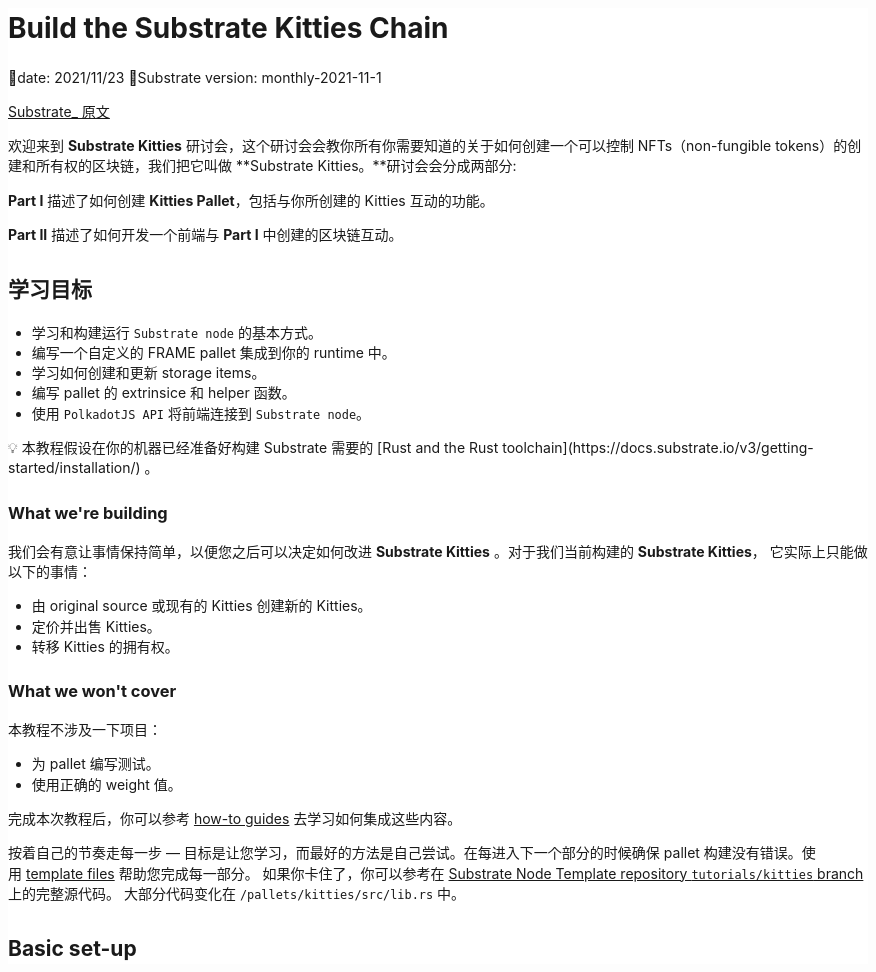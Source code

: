 # Build the Substrate Kitties Chain

<aside>
📅date: 2021/11/23     🙂Substrate version:  monthly-2021-11-1
</aside>

[Substrate_ 原文](https://docs.substrate.io/tutorials/v3/kitties/pt1/)

欢迎来到 **Substrate Kitties** 研讨会，这个研讨会会教你所有你需要知道的关于如何创建一个可以控制  NFTs（non-fungible tokens）的创建和所有权的区块链，我们把它叫做 **Substrate Kitties。**研讨会会分成两部分:

**Part I** 描述了如何创建 **Kitties Pallet**，包括与你所创建的 Kitties 互动的功能。

**Part II** 描述了如何开发一个前端与 **Part I** 中创建的区块链互动。

## 学习目标

- 学习和构建运行 `Substrate node` 的基本方式。
- 编写一个自定义的 FRAME pallet 集成到你的 runtime 中。
- 学习如何创建和更新 storage items。
- 编写 pallet 的 extrinsice 和 helper 函数。
- 使用 `PolkadotJS API` 将前端连接到 `Substrate node`。

<aside>
💡 本教程假设在你的机器已经准备好构建 Substrate 需要的 [Rust and the Rust toolchain](https://docs.substrate.io/v3/getting-started/installation/) 。

</aside>

### **What we're building**

我们会有意让事情保持简单，以便您之后可以决定如何改进 **Substrate Kitties** 。对于我们当前构建的 **Substrate Kitties**， 它实际上只能做以下的事情：

- 由 original source 或现有的 Kitties 创建新的 Kitties。
- 定价并出售 Kitties。
- 转移 Kitties 的拥有权。

### **What we won't cover**

本教程不涉及一下项目：

- 为 pallet 编写测试。
- 使用正确的 weight 值。

完成本次教程后，你可以参考 [how-to guides](https://docs.substrate.io/how-to-guides/v3/) 去学习如何集成这些内容。

按着自己的节奏走每一步 — 目标是让您学习，而最好的方法是自己尝试。在每进入下一个部分的时候确保 pallet 构建没有错误。使用 [template files](https://github.com/substrate-developer-hub/substrate-docs/tree/main/static/assets/tutorials/kitties-tutorial) 帮助您完成每一部分。 如果你卡住了，你可以参考在 [Substrate Node Template repository `tutorials/kitties` branch](https://github.com/substrate-developer-hub/substrate-node-template/tree/tutorials/kitties) 上的完整源代码。 大部分代码变化在 `/pallets/kitties/src/lib.rs` 中。

## **Basic set-up**
